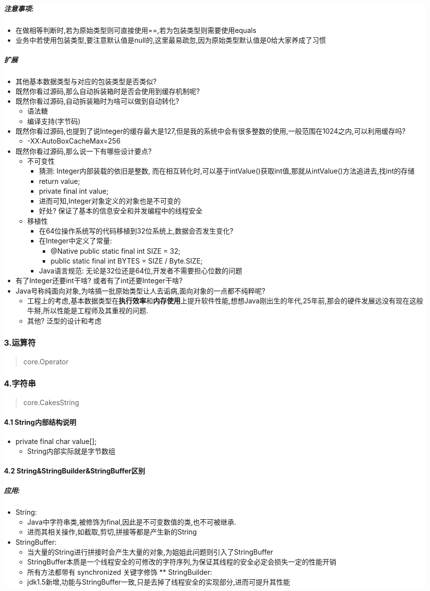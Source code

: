 ##### 注意事项:
* 在做相等判断时,若为原始类型则可直接使用==,若为包装类型则需要使用equals
* 业务中若使用包装类型,要注意默认值是null的,这里最易疏忽,因为原始类型默认值是0给大家养成了习惯

##### 扩展
* 其他基本数据类型与对应的包装类型是否类似?
* 既然你看过源码,那么自动拆装箱时是否会使用到缓存机制呢?
* 既然你看过源码,自动拆装箱时为啥可以做到自动转化? 
    - 语法糖
    - 编译支持(字节码)
* 既然你看过源码,也提到了说Integer的缓存最大是127,但是我的系统中会有很多整数的使用,一般范围在1024之内,可以利用缓存吗?
    - -XX:AutoBoxCacheMax=256
* 既然你看过源码,那么说一下有哪些设计要点?
    - 不可变性
        + 猜测: Integer内部装载的依旧是整数, 而在相互转化时,可以基于intValue()获取int值,那就从intValue()方法追进去,找int的存储
        + return value;
        + private final int value;
        + 进而可知,Integer对象定义的对象也是不可变的
        + 好处? 保证了基本的信息安全和并发编程中的线程安全
    - 移植性
        + 在64位操作系统写的代码移植到32位系统上,数据会否发生变化?
        + 在Integer中定义了常量:
            * @Native public static final int SIZE = 32;
            * public static final int BYTES = SIZE / Byte.SIZE;
        + Java语言规范: 无论是32位还是64位,开发者不需要担心位数的问题
* 有了Integer还要int干啥? 或者有了int还要Integer干啥? 
* Java号称纯面向对象,为啥搞一批原始类型让人去诟病,面向对象的一点都不纯粹呢?
    - 工程上的考虑,基本数据类型在**执行效率**和**内存使用**上提升软件性能,想想Java刚出生的年代,25年前,那会的硬件发展远没有现在这般牛掰,所以性能是工程师及其重视的问题.
    - 其他? 泛型的设计和考虑
    
### 3.运算符
> core.Operator

### 4.字符串
> core.CakesString

#### 4.1 String内部结构说明
* private final char value[];
    - String内部实际就是字节数组
    
#### 4.2 String&StringBuilder&StringBuffer区别
##### 应用:
* String: 
    + Java中字符串类,被修饰为final,因此是不可变数值的类,也不可被继承.
    + 进而其相关操作,如截取,剪切,拼接等都是产生新的String
* StringBuffer: 
    + 当大量的String进行拼接时会产生大量的对象,为姐姐此问题则引入了StringBuffer
    + StringBuffer本质是一个线程安全的可修改的字符序列,为保证其线程的安全必定会损失一定的性能开销
    + 所有方法都带有 synchronized 关键字修饰
** StringBuilder:
    + jdk1.5新增,功能与StringBuffer一致,只是去掉了线程安全的实现部分,进而可提升其性能
